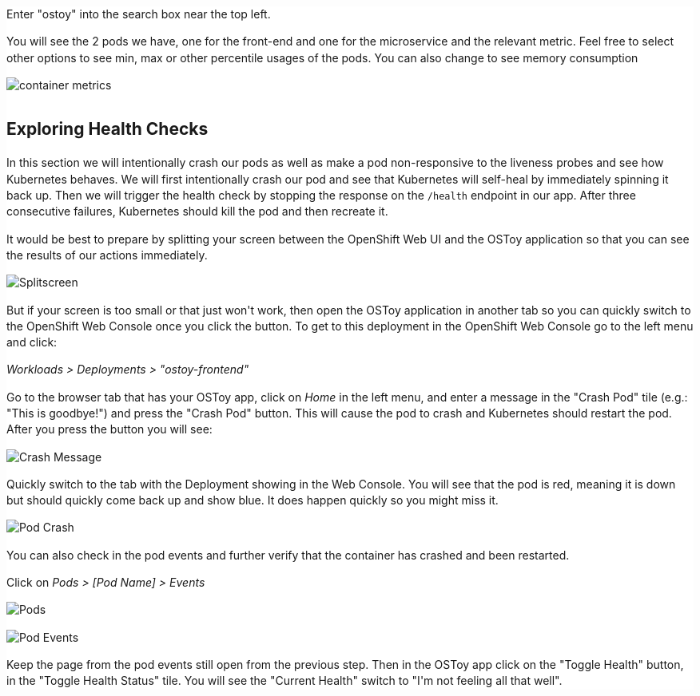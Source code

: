 Enter "ostoy" into the search box near the top left.

You will see the 2 pods we have, one for the front-end and one for the microservice and the relevant metric.  Feel free to select other options to see min, max or other percentile usages of the pods.  You can also change to see memory consumption

![container metrics](../media/managedlab/28-ostoy-metrics.png)



## Exploring Health Checks

In this section we will intentionally crash our pods as well as make a pod non-responsive to the liveness probes and see how Kubernetes behaves.  We will first intentionally crash our pod and see that Kubernetes will self-heal by immediately spinning it back up. Then we will trigger the health check by stopping the response on the `/health` endpoint in our app. After three consecutive failures, Kubernetes should kill the pod and then recreate it.



It would be best to prepare by splitting your screen between the OpenShift Web UI and the OSToy application so that you can see the results of our actions immediately.

![Splitscreen](../media/managedlab/23-ostoy-splitscreen.png)

But if your screen is too small or that just won't work, then open the OSToy application in another tab so you can quickly switch to the OpenShift Web Console once you click the button. To get to this deployment in the OpenShift Web Console go to the left menu and click: 

*Workloads > Deployments > "ostoy-frontend"*

Go to the browser tab that has your OSToy app, click on *Home* in the left menu, and enter a message in the "Crash Pod" tile (e.g.: "This is goodbye!") and press the "Crash Pod" button.  This will cause the pod to crash and Kubernetes should restart the pod. After you press the button you will see:

![Crash Message](../media/managedlab/12-ostoy-crashmsg.png)

Quickly switch to the tab with the Deployment showing in the Web Console. You will see that the pod is red, meaning it is down but should quickly come back up and show blue.  It does happen quickly so you might miss it.

![Pod Crash](../media/managedlab/13-ostoy-podcrash.png)

You can also check in the pod events and further verify that the container has crashed and been restarted.

Click on *Pods > [Pod Name] > Events*

![Pods](../media/managedlab/13.1-ostoy-fepod.png)


![Pod Events](../media/managedlab/14-ostoy-podevents.png)

Keep the page from the pod events still open from the previous step.  Then in the OSToy app click on the "Toggle Health" button, in the "Toggle Health Status" tile.  You will see the "Current Health" switch to "I'm not feeling all that well".
